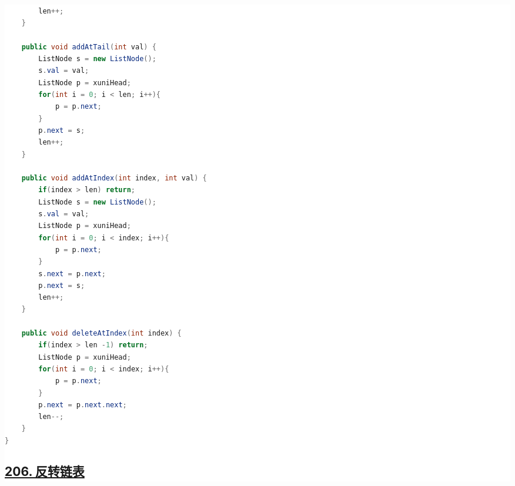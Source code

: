 ```java
        len++;
    }
    
    public void addAtTail(int val) {
        ListNode s = new ListNode();
        s.val = val;
        ListNode p = xuniHead;
        for(int i = 0; i < len; i++){
            p = p.next;
        }
        p.next = s;
        len++;
    }
    
    public void addAtIndex(int index, int val) {
        if(index > len) return;
        ListNode s = new ListNode();
        s.val = val;
        ListNode p = xuniHead;
        for(int i = 0; i < index; i++){
            p = p.next;
        }
        s.next = p.next;
        p.next = s;
        len++;
    }
    
    public void deleteAtIndex(int index) {
        if(index > len -1) return;
        ListNode p = xuniHead;
        for(int i = 0; i < index; i++){
            p = p.next;
        }
        p.next = p.next.next;
        len--;
    }
}
```

## [206. 反转链表](https://leetcode.cn/problems/reverse-linked-list/)
